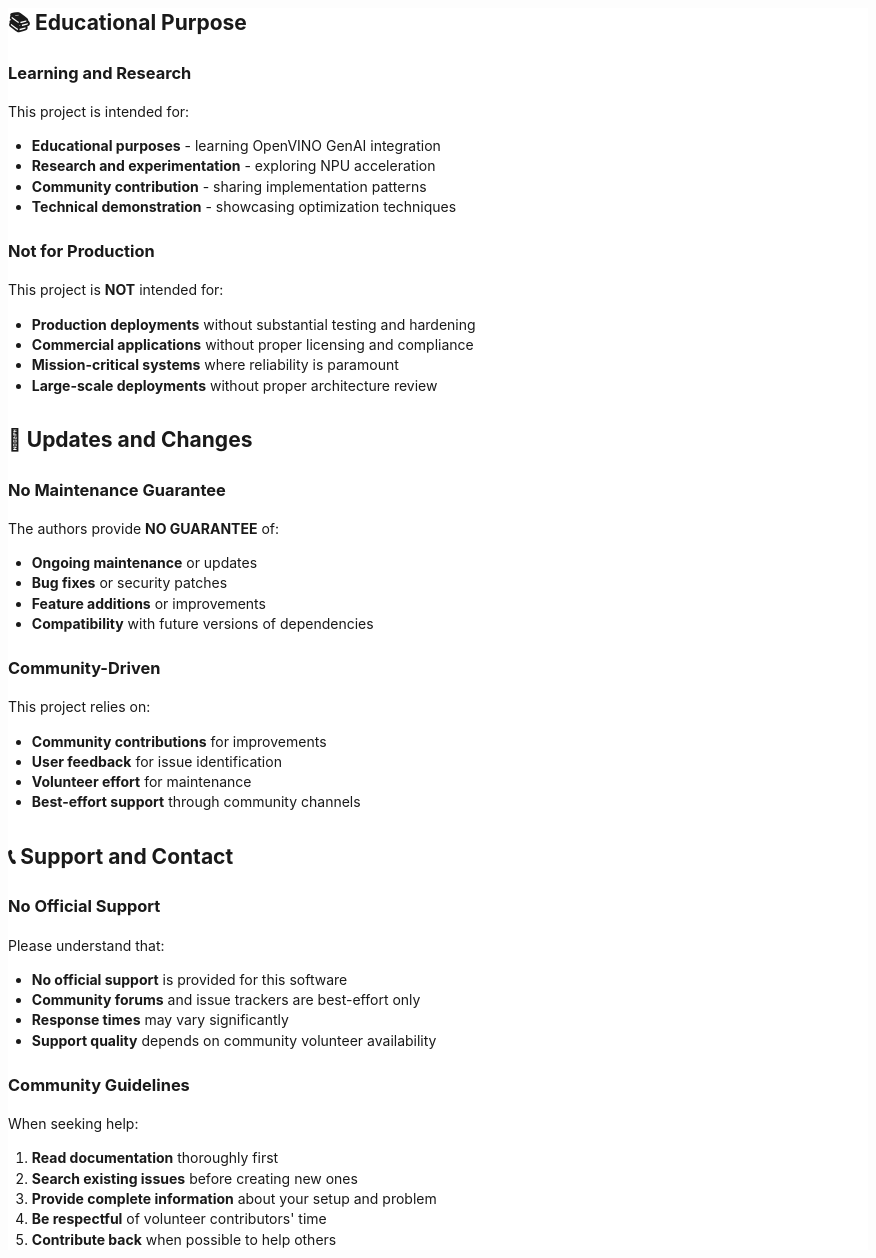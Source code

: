 ## 📚 Educational Purpose

### Learning and Research
This project is intended for:
- **Educational purposes** - learning OpenVINO GenAI integration
- **Research and experimentation** - exploring NPU acceleration
- **Community contribution** - sharing implementation patterns
- **Technical demonstration** - showcasing optimization techniques

### Not for Production
This project is **NOT** intended for:
- **Production deployments** without substantial testing and hardening
- **Commercial applications** without proper licensing and compliance
- **Mission-critical systems** where reliability is paramount
- **Large-scale deployments** without proper architecture review

## 🔄 Updates and Changes

### No Maintenance Guarantee
The authors provide **NO GUARANTEE** of:
- **Ongoing maintenance** or updates
- **Bug fixes** or security patches
- **Feature additions** or improvements
- **Compatibility** with future versions of dependencies

### Community-Driven
This project relies on:
- **Community contributions** for improvements
- **User feedback** for issue identification
- **Volunteer effort** for maintenance
- **Best-effort support** through community channels

## 📞 Support and Contact

### No Official Support
Please understand that:
- **No official support** is provided for this software
- **Community forums** and issue trackers are best-effort only
- **Response times** may vary significantly
- **Support quality** depends on community volunteer availability

### Community Guidelines
When seeking help:
1. **Read documentation** thoroughly first
2. **Search existing issues** before creating new ones
3. **Provide complete information** about your setup and problem
4. **Be respectful** of volunteer contributors' time
5. **Contribute back** when possible to help others
